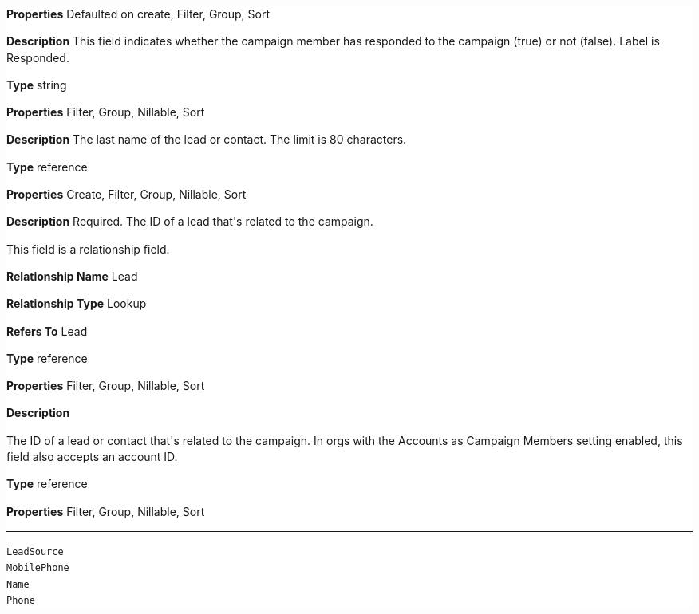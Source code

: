 **Properties**
Defaulted on create, Filter, Group, Sort

**Description**
This field indicates whether the campaign member has responded to the campaign (true)
or not (false). Label is Responded.

**Type**
string

**Properties**
Filter, Group, Nillable, Sort

**Description**
The last name of the lead or contact. The limit is 80 characters.

**Type**
reference

**Properties**
Create, Filter, Group, Nillable, Sort

**Description**
Required. The ID of a lead that's related to the campaign.

This field is a relationship field.

**Relationship Name**
Lead

**Relationship Type**
Lookup

**Refers To**
Lead

**Type**
reference

**Properties**
Filter, Group, Nillable, Sort

**Description**

The ID of a lead or contact that's related to the campaign. In orgs with the Accounts as
Campaign Members setting enabled, this field also accepts an account ID.

**Type**
reference

**Properties**
Filter, Group, Nillable, Sort


-----

```
LeadSource
MobilePhone
Name
Phone

```
